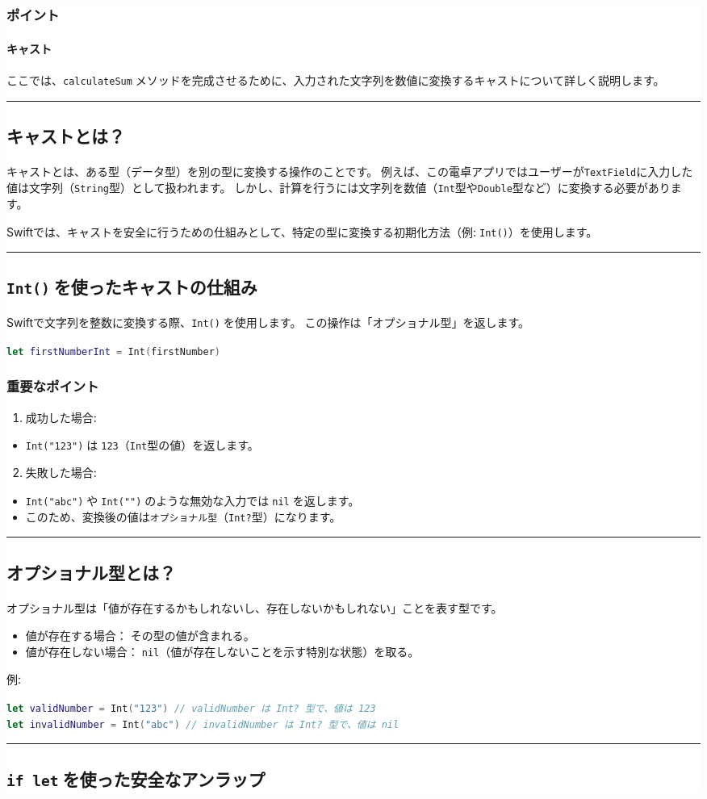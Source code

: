 
### ポイント

#### キャスト

ここでは、`calculateSum` メソッドを完成させるために、入力された文字列を数値に変換するキャストについて詳しく説明します。

---

## キャストとは？

キャストとは、ある型（データ型）を別の型に変換する操作のことです。
例えば、この電卓アプリではユーザーが`TextField`に入力した値は文字列（`String`型）として扱われます。
しかし、計算を行うには文字列を数値（`Int`型や`Double`型など）に変換する必要があります。

Swiftでは、キャストを安全に行うための仕組みとして、特定の型に変換する初期化方法（例: `Int()`）を使用します。

---

## `Int()` を使ったキャストの仕組み

Swiftで文字列を整数に変換する際、`Int()` を使用します。
この操作は「オプショナル型」を返します。

```swift
let firstNumberInt = Int(firstNumber)
```

### 重要なポイント
1. 成功した場合:
- `Int("123")` は `123`（`Int`型の値）を返します。
2. 失敗した場合:
- `Int("abc")` や `Int("")` のような無効な入力では `nil` を返します。
- このため、変換後の値は`オプショナル型`（`Int?`型）になります。


---


## オプショナル型とは？

オプショナル型は「値が存在するかもしれないし、存在しないかもしれない」ことを表す型です。
- 値が存在する場合： その型の値が含まれる。
- 値が存在しない場合： `nil`（値が存在しないことを示す特別な状態）を取る。

例:
```swift
let validNumber = Int("123") // validNumber は Int? 型で、値は 123
let invalidNumber = Int("abc") // invalidNumber は Int? 型で、値は nil
```

---

## `if let` を使った安全なアンラップ
        